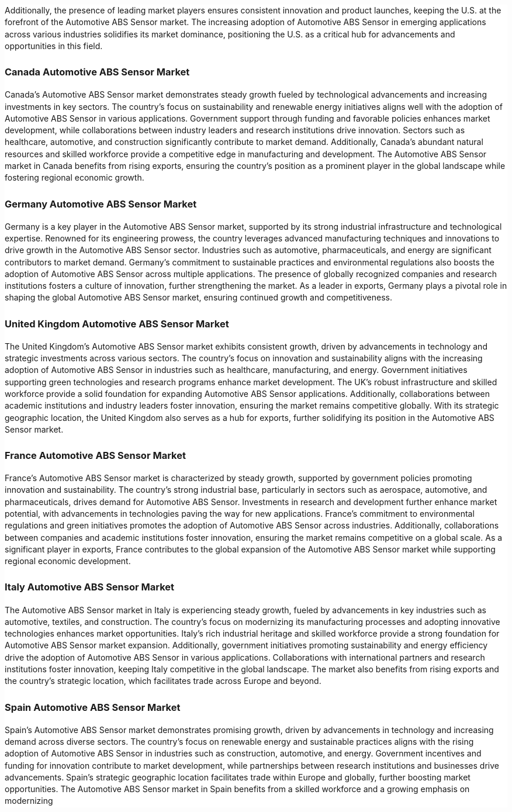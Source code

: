 Additionally, the presence of leading market players ensures consistent innovation and product launches, keeping the U.S. at the forefront of the Automotive ABS Sensor market. The increasing adoption of Automotive ABS Sensor in emerging applications across various industries solidifies its market dominance, positioning the U.S. as a critical hub for advancements and opportunities in this field.</p><h3>Canada Automotive ABS Sensor Market</h3><p>Canada&rsquo;s Automotive ABS Sensor market demonstrates steady growth fueled by technological advancements and increasing investments in key sectors. The country&rsquo;s focus on sustainability and renewable energy initiatives aligns well with the adoption of Automotive ABS Sensor in various applications. Government support through funding and favorable policies enhances market development, while collaborations between industry leaders and research institutions drive innovation. Sectors such as healthcare, automotive, and construction significantly contribute to market demand. Additionally, Canada&rsquo;s abundant natural resources and skilled workforce provide a competitive edge in manufacturing and development. The Automotive ABS Sensor market in Canada benefits from rising exports, ensuring the country&rsquo;s position as a prominent player in the global landscape while fostering regional economic growth.</p><h3>Germany Automotive ABS Sensor Market</h3><p>Germany is a key player in the Automotive ABS Sensor market, supported by its strong industrial infrastructure and technological expertise. Renowned for its engineering prowess, the country leverages advanced manufacturing techniques and innovations to drive growth in the Automotive ABS Sensor sector. Industries such as automotive, pharmaceuticals, and energy are significant contributors to market demand. Germany&rsquo;s commitment to sustainable practices and environmental regulations also boosts the adoption of Automotive ABS Sensor across multiple applications. The presence of globally recognized companies and research institutions fosters a culture of innovation, further strengthening the market. As a leader in exports, Germany plays a pivotal role in shaping the global Automotive ABS Sensor market, ensuring continued growth and competitiveness.</p><h3>United Kingdom Automotive ABS Sensor Market</h3><p>The United Kingdom&rsquo;s Automotive ABS Sensor market exhibits consistent growth, driven by advancements in technology and strategic investments across various sectors. The country&rsquo;s focus on innovation and sustainability aligns with the increasing adoption of Automotive ABS Sensor in industries such as healthcare, manufacturing, and energy. Government initiatives supporting green technologies and research programs enhance market development. The UK&rsquo;s robust infrastructure and skilled workforce provide a solid foundation for expanding Automotive ABS Sensor applications. Additionally, collaborations between academic institutions and industry leaders foster innovation, ensuring the market remains competitive globally. With its strategic geographic location, the United Kingdom also serves as a hub for exports, further solidifying its position in the Automotive ABS Sensor market.</p><h3>France Automotive ABS Sensor Market</h3><p>France&rsquo;s Automotive ABS Sensor market is characterized by steady growth, supported by government policies promoting innovation and sustainability. The country&rsquo;s strong industrial base, particularly in sectors such as aerospace, automotive, and pharmaceuticals, drives demand for Automotive ABS Sensor. Investments in research and development further enhance market potential, with advancements in technologies paving the way for new applications. France&rsquo;s commitment to environmental regulations and green initiatives promotes the adoption of Automotive ABS Sensor across industries. Additionally, collaborations between companies and academic institutions foster innovation, ensuring the market remains competitive on a global scale. As a significant player in exports, France contributes to the global expansion of the Automotive ABS Sensor market while supporting regional economic development.</p><h3>Italy Automotive ABS Sensor Market</h3><p>The Automotive ABS Sensor market in Italy is experiencing steady growth, fueled by advancements in key industries such as automotive, textiles, and construction. The country&rsquo;s focus on modernizing its manufacturing processes and adopting innovative technologies enhances market opportunities. Italy&rsquo;s rich industrial heritage and skilled workforce provide a strong foundation for Automotive ABS Sensor market expansion. Additionally, government initiatives promoting sustainability and energy efficiency drive the adoption of Automotive ABS Sensor in various applications. Collaborations with international partners and research institutions foster innovation, keeping Italy competitive in the global landscape. The market also benefits from rising exports and the country&rsquo;s strategic location, which facilitates trade across Europe and beyond.</p><h3>Spain Automotive ABS Sensor Market</h3><p>Spain&rsquo;s Automotive ABS Sensor market demonstrates promising growth, driven by advancements in technology and increasing demand across diverse sectors. The country&rsquo;s focus on renewable energy and sustainable practices aligns with the rising adoption of Automotive ABS Sensor in industries such as construction, automotive, and energy. Government incentives and funding for innovation contribute to market development, while partnerships between research institutions and businesses drive advancements. Spain&rsquo;s strategic geographic location facilitates trade within Europe and globally, further boosting market opportunities. The Automotive ABS Sensor market in Spain benefits from a skilled workforce and a growing emphasis on modernizing